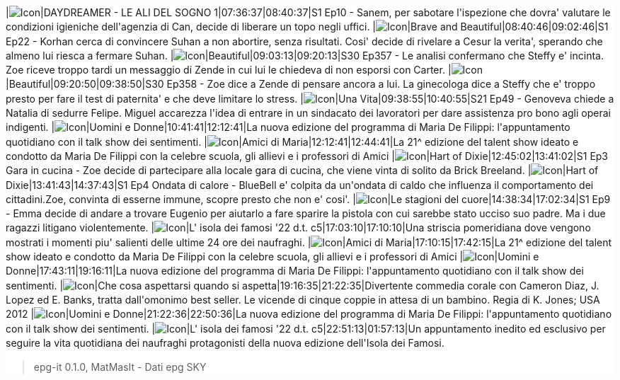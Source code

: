 |![Icon](https://guidatv.sky.it/uuid/25733ef8-d0cd-4bbb-8feb-a39b64766a65/cover?md5ChecksumParam=4837b5225f9d875527e337b68506b130)|DAYDREAMER - LE ALI DEL SOGNO 1|07:36:37|08:40:37|S1 Ep10 - Sanem, per sabotare l&#039;ispezione che dovra&#039; valutare le condizioni igieniche dell&#039;agenzia di Can, decide di liberare un topo negli uffici.
|![Icon](https://guidatv.sky.it/uuid/00197c7f-f3a1-4f08-944e-d077fdba7d89/cover?md5ChecksumParam=974116eba99e717e1f30a2574458714f)|Brave and Beautiful|08:40:46|09:02:46|S1 Ep22 - Korhan cerca di convincere Suhan a non abortire, senza risultati. Cosi&#039; decide di rivelare a Cesur la verita&#039;, sperando che almeno lui riesca a fermare Suhan.
|![Icon](https://guidatv.sky.it/uuid/4e1aa483-2c9c-499c-afc2-2176a1122d6e/cover?md5ChecksumParam=e2f8a3b5f9d6693427d104cd18060841)|Beautiful|09:03:13|09:20:13|S30 Ep357 - Le analisi confermano che Steffy e&#039; incinta. Zoe riceve troppo tardi un messaggio di Zende in cui lui le chiedeva di non esporsi con Carter.
|![Icon](https://guidatv.sky.it/uuid/8d74257d-c38f-4f53-b8ce-f858be65ae13/cover?md5ChecksumParam=e2f8a3b5f9d6693427d104cd18060841)|Beautiful|09:20:50|09:38:50|S30 Ep358 - Zoe dice a Zende di pensare ancora a lui. La ginecologa dice a Steffy che e&#039; troppo presto per fare il test di paternita&#039; e che deve limitare lo stress.
|![Icon](https://guidatv.sky.it/uuid/f933c30c-4df2-4345-a698-a89cf42896a9/cover?md5ChecksumParam=a6239e2e35234d38e7e15cc8c90136fd)|Una Vita|09:38:55|10:40:55|S21 Ep49 - Genoveva chiede a Natalia di sedurre Felipe. Miguel accarezza l&#039;idea di entrare in un sindacato dei lavoratori per dare assistenza pro bono agli operai indigenti.
|![Icon](https://guidatv.sky.it/uuid/7f11a185-ac4a-48e2-ab07-a15b0774a5c9/cover?md5ChecksumParam=57e6835b11d3e9929c10e0551f7b6634)|Uomini e Donne|10:41:41|12:12:41|La nuova edizione del programma di Maria De Filippi: l&#039;appuntamento quotidiano con il talk show dei sentimenti.
|![Icon](https://guidatv.sky.it/uuid/7f1f451d-c1ae-47e1-a401-58177bb9bca2/cover?md5ChecksumParam=3b222cc96cacf944bb1ba32ef05199ef)|Amici di Maria|12:12:41|12:44:41|La 21^ edizione del talent show ideato e condotto da Maria De Filippi con la celebre scuola, gli allievi e i professori di Amici
|![Icon](https://guidatv.sky.it/uuid/3f934023-51f6-4234-8aa0-a915fcafb239/cover?md5ChecksumParam=2169962981eec366e0abf849f906d63e)|Hart of Dixie|12:45:02|13:41:02|S1 Ep3 Gara in cucina - Zoe decide di partecipare alla locale gara di cucina, che viene vinta di solito da Brick Breeland.
|![Icon](https://guidatv.sky.it/uuid/6af18e60-771c-45f3-8e7b-e88ffae0ddb6/cover?md5ChecksumParam=2169962981eec366e0abf849f906d63e)|Hart of Dixie|13:41:43|14:37:43|S1 Ep4 Ondata di calore - BlueBell e&#039; colpita da un&#039;ondata di caldo che influenza il comportamento dei cittadini.Zoe, convinta di esserne immune, scopre presto che non e&#039; cosi&#039;.
|![Icon](https://guidatv.sky.it/uuid/b55b365e-b7a9-4a8a-926f-420fd43ba49e/cover?md5ChecksumParam=de341e408f3c02f055ae51eebdb95cac)|Le stagioni del cuore|14:38:34|17:02:34|S1 Ep9 - Emma decide di andare a trovare Eugenio per aiutarlo a fare sparire la pistola con cui sarebbe stato ucciso suo padre. Ma i due ragazzi litigano violentemente.
|![Icon](https://guidatv.sky.it/uuid/12b56d26-16e4-41da-ba6c-1e6ffa104c62/cover?md5ChecksumParam=d021aa18f964ad4aa2d06488b6b8d77a)|L&#039; isola dei famosi &#039;22 d.t. c5|17:03:10|17:10:10|Una striscia pomeridiana dove vengono mostrati i momenti piu&#039; salienti delle ultime 24 ore dei naufraghi.
|![Icon](https://guidatv.sky.it/uuid/154a466e-9610-4a35-ad72-9ba69fb0d8d1/cover?md5ChecksumParam=3b222cc96cacf944bb1ba32ef05199ef)|Amici di Maria|17:10:15|17:42:15|La 21^ edizione del talent show ideato e condotto da Maria De Filippi con la celebre scuola, gli allievi e i professori di Amici
|![Icon](https://guidatv.sky.it/uuid/003cb95d-f496-42bc-96bb-042cdbd55f59/cover?md5ChecksumParam=57e6835b11d3e9929c10e0551f7b6634)|Uomini e Donne|17:43:11|19:16:11|La nuova edizione del programma di Maria De Filippi: l&#039;appuntamento quotidiano con il talk show dei sentimenti.
|![Icon](https://guidatv.sky.it/uuid/faf16af8-5a56-4dce-9438-0a7829df9d3d/cover?md5ChecksumParam=6ecb5f0e58ec7510553ae3f6a8046305)|Che cosa aspettarsi quando si aspetta|19:16:35|21:22:35|Divertente commedia corale con Cameron Diaz, J. Lopez ed E. Banks, tratta dall&#039;omonimo best seller. Le vicende di cinque coppie in attesa di un bambino. Regia di K. Jones; USA 2012
|![Icon](https://guidatv.sky.it/uuid/003cb95d-f496-42bc-96bb-042cdbd55f59/cover?md5ChecksumParam=57e6835b11d3e9929c10e0551f7b6634)|Uomini e Donne|21:22:36|22:50:36|La nuova edizione del programma di Maria De Filippi: l&#039;appuntamento quotidiano con il talk show dei sentimenti.
|![Icon](https://guidatv.sky.it/uuid/4d43ec82-b25c-4008-b04f-4f25e24f4c06/cover?md5ChecksumParam=898a7b44de11df9441a99069e038a383)|L&#039; isola dei famosi &#039;22 d.t. c5|22:51:13|01:57:13|Un appuntamento inedito ed esclusivo per seguire la vita quotidiana dei naufraghi protagonisti della nuova edizione dell&#039;Isola dei Famosi.



 > epg-it 0.1.0, MatMasIt - Dati epg SKY